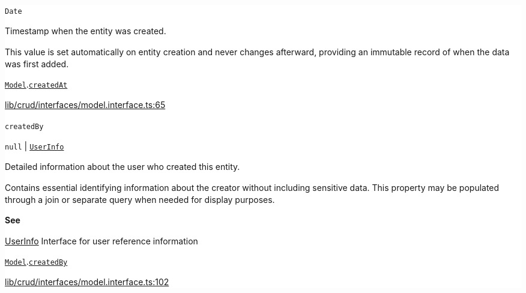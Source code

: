 `Date`

</td>
<td>

Timestamp when the entity was created.

This value is set automatically on entity creation and never changes
afterward, providing an immutable record of when the data was first added.

</td>
<td>

[`Model`](../crud/README.md#model).[`createdAt`](../crud/README.md#model#createdat)

</td>
<td>

[lib/crud/interfaces/model.interface.ts:65](https://github.com/hichchidev/hichchi/blob/a7f9e765a8abab9a9f82ae7fc8ff5a8870d85d38/libs/nest-connector/src/lib/crud/interfaces/model.interface.ts#L65)

</td>
</tr>
<tr>
<td>

<a id="createdby"></a> `createdBy`

</td>
<td>

`null` | [`UserInfo`](../index/README.md#userinfo)

</td>
<td>

Detailed information about the user who created this entity.

Contains essential identifying information about the creator without
including sensitive data. This property may be populated through a join or
separate query when needed for display purposes.

**See**

[UserInfo](../index/README.md#userinfo) Interface for user reference information

</td>
<td>

[`Model`](../crud/README.md#model).[`createdBy`](../crud/README.md#model#createdby)

</td>
<td>

[lib/crud/interfaces/model.interface.ts:102](https://github.com/hichchidev/hichchi/blob/a7f9e765a8abab9a9f82ae7fc8ff5a8870d85d38/libs/nest-connector/src/lib/crud/interfaces/model.interface.ts#L102)

</td>
</tr>
<tr>
<td>
